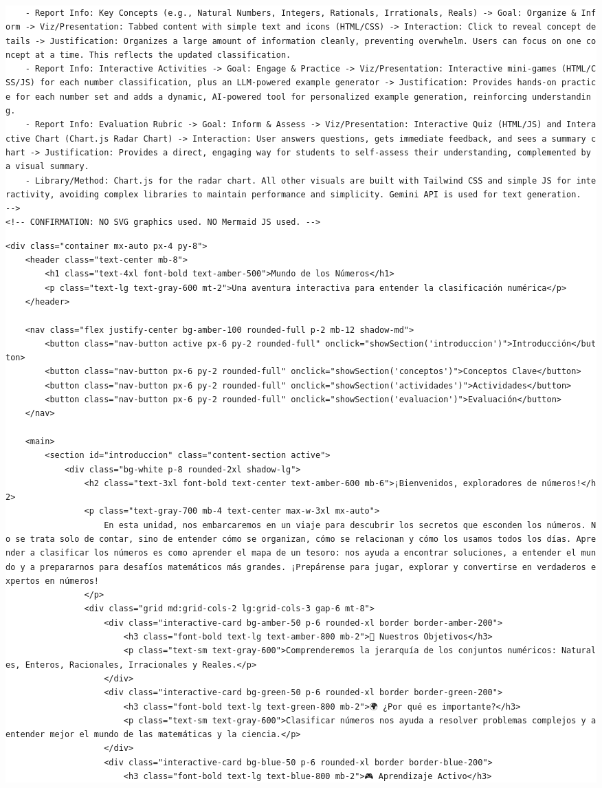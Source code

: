         - Report Info: Key Concepts (e.g., Natural Numbers, Integers, Rationals, Irrationals, Reals) -> Goal: Organize & Inform -> Viz/Presentation: Tabbed content with simple text and icons (HTML/CSS) -> Interaction: Click to reveal concept details -> Justification: Organizes a large amount of information cleanly, preventing overwhelm. Users can focus on one concept at a time. This reflects the updated classification.
        - Report Info: Interactive Activities -> Goal: Engage & Practice -> Viz/Presentation: Interactive mini-games (HTML/CSS/JS) for each number classification, plus an LLM-powered example generator -> Justification: Provides hands-on practice for each number set and adds a dynamic, AI-powered tool for personalized example generation, reinforcing understanding.
        - Report Info: Evaluation Rubric -> Goal: Inform & Assess -> Viz/Presentation: Interactive Quiz (HTML/JS) and Interactive Chart (Chart.js Radar Chart) -> Interaction: User answers questions, gets immediate feedback, and sees a summary chart -> Justification: Provides a direct, engaging way for students to self-assess their understanding, complemented by a visual summary.
        - Library/Method: Chart.js for the radar chart. All other visuals are built with Tailwind CSS and simple JS for interactivity, avoiding complex libraries to maintain performance and simplicity. Gemini API is used for text generation.
    -->
    <!-- CONFIRMATION: NO SVG graphics used. NO Mermaid JS used. -->
</head>
<body>

    <div class="container mx-auto px-4 py-8">
        <header class="text-center mb-8">
            <h1 class="text-4xl font-bold text-amber-500">Mundo de los Números</h1>
            <p class="text-lg text-gray-600 mt-2">Una aventura interactiva para entender la clasificación numérica</p>
        </header>

        <nav class="flex justify-center bg-amber-100 rounded-full p-2 mb-12 shadow-md">
            <button class="nav-button active px-6 py-2 rounded-full" onclick="showSection('introduccion')">Introducción</button>
            <button class="nav-button px-6 py-2 rounded-full" onclick="showSection('conceptos')">Conceptos Clave</button>
            <button class="nav-button px-6 py-2 rounded-full" onclick="showSection('actividades')">Actividades</button>
            <button class="nav-button px-6 py-2 rounded-full" onclick="showSection('evaluacion')">Evaluación</button>
        </nav>

        <main>
            <section id="introduccion" class="content-section active">
                <div class="bg-white p-8 rounded-2xl shadow-lg">
                    <h2 class="text-3xl font-bold text-center text-amber-600 mb-6">¡Bienvenidos, exploradores de números!</h2>
                    <p class="text-gray-700 mb-4 text-center max-w-3xl mx-auto">
                        En esta unidad, nos embarcaremos en un viaje para descubrir los secretos que esconden los números. No se trata solo de contar, sino de entender cómo se organizan, cómo se relacionan y cómo los usamos todos los días. Aprender a clasificar los números es como aprender el mapa de un tesoro: nos ayuda a encontrar soluciones, a entender el mundo y a prepararnos para desafíos matemáticos más grandes. ¡Prepárense para jugar, explorar y convertirse en verdaderos expertos en números!
                    </p>
                    <div class="grid md:grid-cols-2 lg:grid-cols-3 gap-6 mt-8">
                        <div class="interactive-card bg-amber-50 p-6 rounded-xl border border-amber-200">
                            <h3 class="font-bold text-lg text-amber-800 mb-2">🎯 Nuestros Objetivos</h3>
                            <p class="text-sm text-gray-600">Comprenderemos la jerarquía de los conjuntos numéricos: Naturales, Enteros, Racionales, Irracionales y Reales.</p>
                        </div>
                        <div class="interactive-card bg-green-50 p-6 rounded-xl border border-green-200">
                            <h3 class="font-bold text-lg text-green-800 mb-2">🌍 ¿Por qué es importante?</h3>
                            <p class="text-sm text-gray-600">Clasificar números nos ayuda a resolver problemas complejos y a entender mejor el mundo de las matemáticas y la ciencia.</p>
                        </div>
                        <div class="interactive-card bg-blue-50 p-6 rounded-xl border border-blue-200">
                            <h3 class="font-bold text-lg text-blue-800 mb-2">🎮 Aprendizaje Activo</h3>